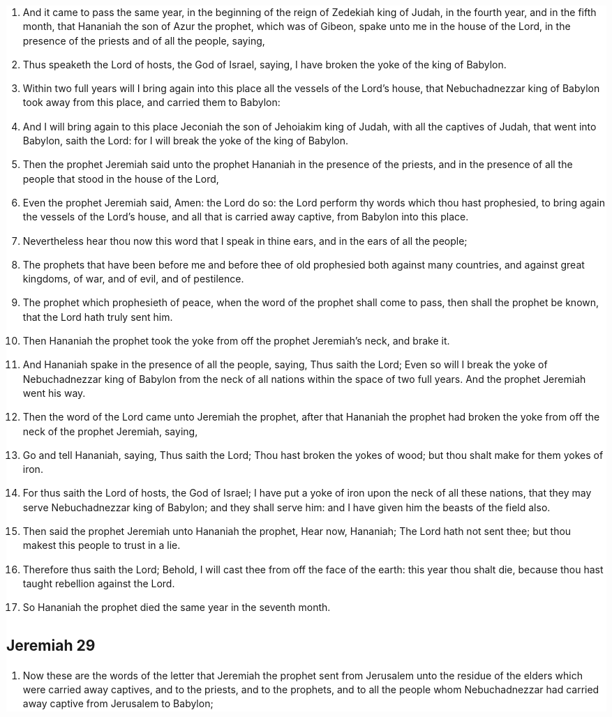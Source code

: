 1. And it came to pass the same year, in the beginning of the reign of Zedekiah king of Judah, in the fourth year, and in the fifth month, that Hananiah the son of Azur the prophet, which was of Gibeon, spake unto me in the house of the Lord, in the presence of the priests and of all the people, saying,

2. Thus speaketh the Lord of hosts, the God of Israel, saying, I have broken the yoke of the king of Babylon.

3. Within two full years will I bring again into this place all the vessels of the Lord’s house, that Nebuchadnezzar king of Babylon took away from this place, and carried them to Babylon:

4. And I will bring again to this place Jeconiah the son of Jehoiakim king of Judah, with all the captives of Judah, that went into Babylon, saith the Lord: for I will break the yoke of the king of Babylon.

5. Then the prophet Jeremiah said unto the prophet Hananiah in the presence of the priests, and in the presence of all the people that stood in the house of the Lord,

6. Even the prophet Jeremiah said, Amen: the Lord do so: the Lord perform thy words which thou hast prophesied, to bring again the vessels of the Lord’s house, and all that is carried away captive, from Babylon into this place.

7. Nevertheless hear thou now this word that I speak in thine ears, and in the ears of all the people;

8. The prophets that have been before me and before thee of old prophesied both against many countries, and against great kingdoms, of war, and of evil, and of pestilence.

9. The prophet which prophesieth of peace, when the word of the prophet shall come to pass, then shall the prophet be known, that the Lord hath truly sent him.

10. Then Hananiah the prophet took the yoke from off the prophet Jeremiah’s neck, and brake it.

11. And Hananiah spake in the presence of all the people, saying, Thus saith the Lord; Even so will I break the yoke of Nebuchadnezzar king of Babylon from the neck of all nations within the space of two full years. And the prophet Jeremiah went his way.

12. Then the word of the Lord came unto Jeremiah the prophet, after that Hananiah the prophet had broken the yoke from off the neck of the prophet Jeremiah, saying,

13. Go and tell Hananiah, saying, Thus saith the Lord; Thou hast broken the yokes of wood; but thou shalt make for them yokes of iron.

14. For thus saith the Lord of hosts, the God of Israel; I have put a yoke of iron upon the neck of all these nations, that they may serve Nebuchadnezzar king of Babylon; and they shall serve him: and I have given him the beasts of the field also.

15. Then said the prophet Jeremiah unto Hananiah the prophet, Hear now, Hananiah; The Lord hath not sent thee; but thou makest this people to trust in a lie.

16. Therefore thus saith the Lord; Behold, I will cast thee from off the face of the earth: this year thou shalt die, because thou hast taught rebellion against the Lord.

17. So Hananiah the prophet died the same year in the seventh month.  

## Jeremiah 29

1. Now these are the words of the letter that Jeremiah the prophet sent from Jerusalem unto the residue of the elders which were carried away captives, and to the priests, and to the prophets, and to all the people whom Nebuchadnezzar had carried away captive from Jerusalem to Babylon;
